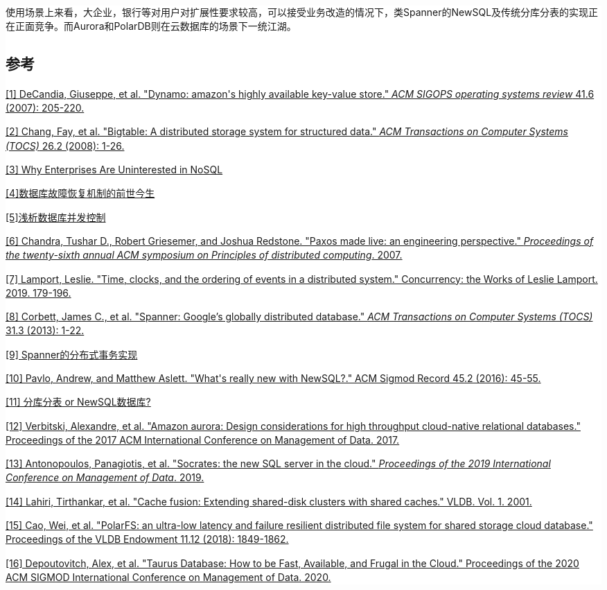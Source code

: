 使用场景上来看，大企业，银行等对用户对扩展性要求较高，可以接受业务改造的情况下，类Spanner的NewSQL及传统分库分表的实现正在正面竞争。而Aurora和PolarDB则在云数据库的场景下一统江湖。


## 参考

[[1] DeCandia, Giuseppe, et al. "Dynamo: amazon's highly available key-value store." *ACM SIGOPS operating systems review* 41.6 (2007): 205-220.](https://abl.gtu.edu.tr/hebe/AblDrive/69276048/w/Storage/104_2011_1_601_69276048/Downloads/m10.pdf)

[[2] Chang, Fay, et al. "Bigtable: A distributed storage system for structured data." *ACM Transactions on Computer Systems (TOCS)* 26.2 (2008): 1-26.](http://people.csail.mit.edu/tdanford/6830papers/chang-bigtable.pdf)

[[3] Why Enterprises Are ­Uninterested in NoSQL](https://cacm.acm.org/blogs/blog-cacm/99512-why-enterprises-are-uninterested-in-nosql/fulltext#:~:text=NoSQL%20Means%20No%20Standards,important%20to%20a%20large%20enterprise.)

[[4]数据库故障恢复机制的前世今生](https://zhuanlan.zhihu.com/p/54981906)

[[5]浅析数据库并发控制](https://zhuanlan.zhihu.com/p/45339550)

[[6] Chandra, Tushar D., Robert Griesemer, and Joshua Redstone. "Paxos made live: an engineering perspective." *Proceedings of the twenty-sixth annual ACM symposium on Principles of distributed computing*. 2007.](https://dl.acm.org/doi/abs/10.1145/1281100.1281103)

[[7] Lamport, Leslie. "Time, clocks, and the ordering of events in a distributed system." Concurrency: the Works of Leslie Lamport. 2019. 179-196.](https://dl.acm.org/doi/abs/10.1145/3335772.3335934)

[[8] Corbett, James C., et al. "Spanner: Google’s globally distributed database." *ACM Transactions on Computer Systems (TOCS)* 31.3 (2013): 1-22.](https://dl.acm.org/doi/abs/10.1145/2491245)

[[9] Spanner的分布式事务实现](https://zhuanlan.zhihu.com/p/20868175)

[[10] Pavlo, Andrew, and Matthew Aslett. "What's really new with NewSQL?." ACM Sigmod Record 45.2 (2016): 45-55.](https://15721.courses.cs.cmu.edu/spring2020/papers/01-intro/pavlo-newsql-sigmodrec2016.pdf)

[[11] 分库分表 or NewSQL数据库?](https://dbaplus.cn/news-159-2690-1.html)

[[12] Verbitski, Alexandre, et al. "Amazon aurora: Design considerations for high throughput cloud-native relational databases." Proceedings of the 2017 ACM International Conference on Management of Data. 2017.](https://dl.acm.org/doi/abs/10.1145/3035918.3056101)

[[13] Antonopoulos, Panagiotis, et al. "Socrates: the new SQL server in the cloud." *Proceedings of the 2019 International Conference on Management of Data*. 2019.](https://dl.acm.org/doi/abs/10.1145/3299869.3314047)

[[14] Lahiri, Tirthankar, et al. "Cache fusion: Extending shared-disk clusters with shared caches." VLDB. Vol. 1. 2001.](http://www.vldb.org/conf/2001/P683.pdf)

[[15] Cao, Wei, et al. "PolarFS: an ultra-low latency and failure resilient distributed file system for shared storage cloud database." Proceedings of the VLDB Endowment 11.12 (2018): 1849-1862.](https://dl.acm.org/doi/abs/10.14778/3229863.3229872)

[[16] Depoutovitch, Alex, et al. "Taurus Database: How to be Fast, Available, and Frugal in the Cloud." Proceedings of the 2020 ACM SIGMOD International Conference on Management of Data. 2020.](https://dl.acm.org/doi/abs/10.1145/3318464.3386129)
